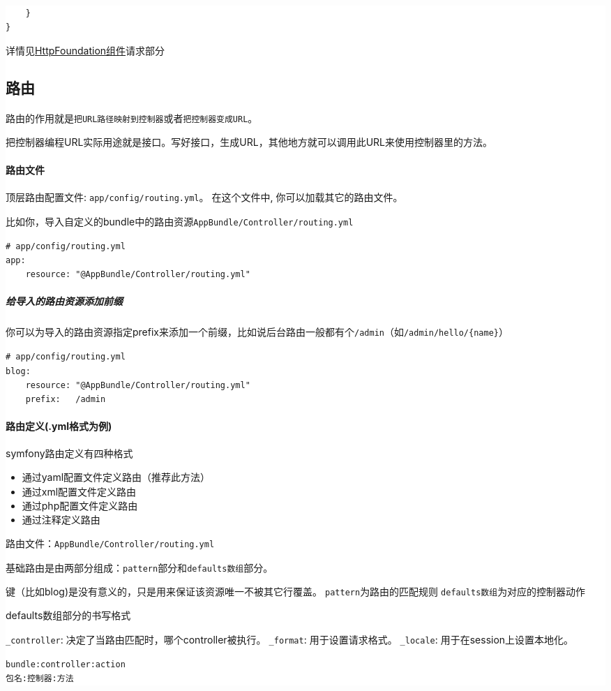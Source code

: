 ```
	}
}
```
详情见[HttpFoundation组件](http://symfonychina.com/doc/current/components/http_foundation.html)请求部分

## 路由

路由的作用就是`把URL路径映射到控制器`或者`把控制器变成URL`。

把控制器编程URL实际用途就是接口。写好接口，生成URL，其他地方就可以调用此URL来使用控制器里的方法。

#### 路由文件

顶层路由配置文件: `app/config/routing.yml`。 在这个文件中, 你可以加载其它的路由文件。

比如你，导入自定义的bundle中的路由资源`AppBundle/Controller/routing.yml`

```
# app/config/routing.yml
app:
	resource: "@AppBundle/Controller/routing.yml"
```

##### 给导入的路由资源添加前缀

你可以为导入的路由资源指定prefix来添加一个前缀，比如说后台路由一般都有个`/admin`（如`/admin/hello/{name}`）

```
# app/config/routing.yml
blog:
    resource: "@AppBundle/Controller/routing.yml"
    prefix:   /admin
```

#### 路由定义(.yml格式为例)

symfony路由定义有四种格式

- 通过yaml配置文件定义路由（推荐此方法）
- 通过xml配置文件定义路由
- 通过php配置文件定义路由
- 通过注释定义路由

路由文件：`AppBundle/Controller/routing.yml`

基础路由是由两部分组成：`pattern`部分和`defaults数组`部分。

键（比如blog)是没有意义的，只是用来保证该资源唯一不被其它行覆盖。
`pattern`为路由的匹配规则
`defaults数组`为对应的控制器动作

defaults数组部分的书写格式

`_controller`: 决定了当路由匹配时，哪个controller被执行。
`_format`: 用于设置请求格式。
`_locale`: 用于在session上设置本地化。

```
bundle:controller:action
包名:控制器:方法
```
